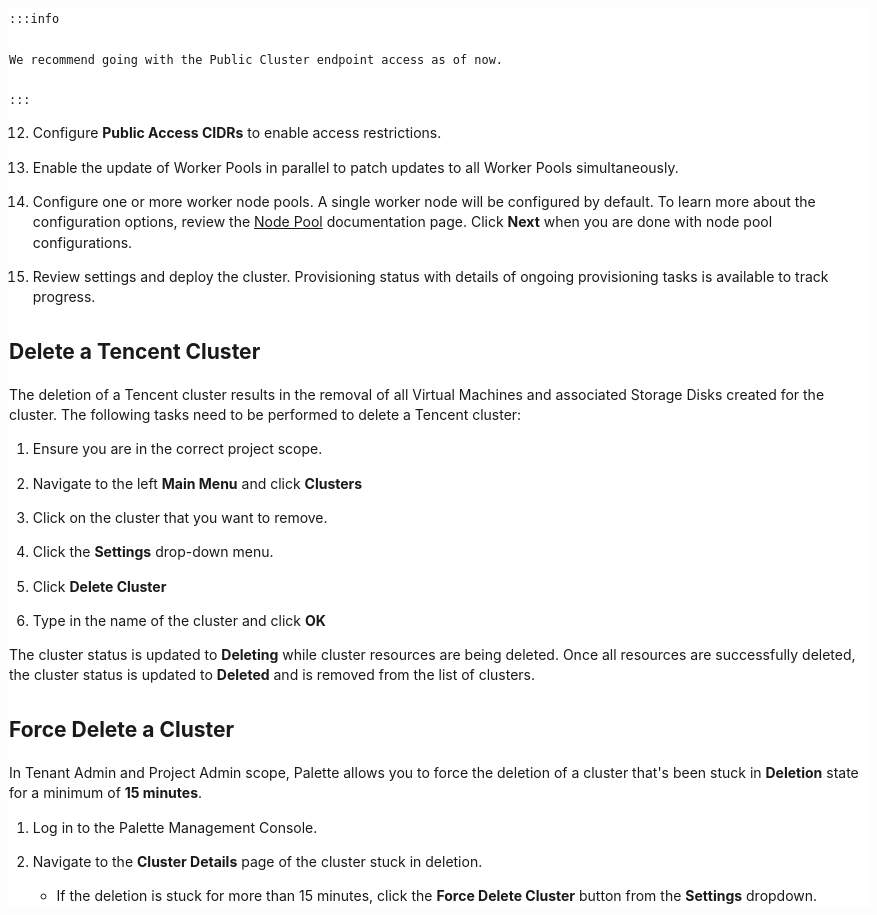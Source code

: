     :::info

    We recommend going with the Public Cluster endpoint access as of now.

    :::

12. Configure **Public Access CIDRs** to enable access restrictions.

13. Enable the update of Worker Pools in parallel to patch updates to all Worker Pools simultaneously.

14. Configure one or more worker node pools. A single worker node will be configured by default. To learn more about the
    configuration options, review the [Node Pool](../cluster-management/node-pool.md) documentation page. Click **Next**
    when you are done with node pool configurations.

15. Review settings and deploy the cluster. Provisioning status with details of ongoing provisioning tasks is available
    to track progress.

## Delete a Tencent Cluster

The deletion of a Tencent cluster results in the removal of all Virtual Machines and associated Storage Disks created
for the cluster. The following tasks need to be performed to delete a Tencent cluster:

1. Ensure you are in the correct project scope.

2. Navigate to the left **Main Menu** and click **Clusters**

3. Click on the cluster that you want to remove.

4. Click the **Settings** drop-down menu.

5. Click **Delete Cluster**

6. Type in the name of the cluster and click **OK**

The cluster status is updated to **Deleting** while cluster resources are being deleted. Once all resources are
successfully deleted, the cluster status is updated to **Deleted** and is removed from the list of clusters.

## Force Delete a Cluster

In Tenant Admin and Project Admin scope, Palette allows you to force the deletion of a cluster that's been stuck in
**Deletion** state for a minimum of **15 minutes**.

1. Log in to the Palette Management Console.

2. Navigate to the **Cluster Details** page of the cluster stuck in deletion.

   - If the deletion is stuck for more than 15 minutes, click the **Force Delete Cluster** button from the **Settings**
     dropdown.
